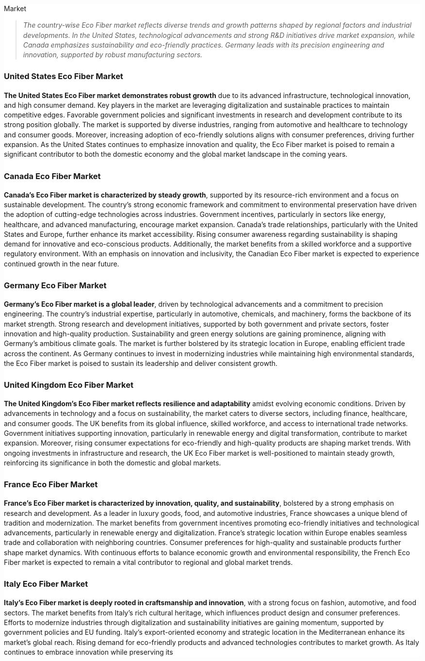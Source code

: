 Market<br /></span></h1><blockquote><p><em><span class="">The country-wise Eco Fiber market reflects diverse trends and growth patterns shaped by regional factors and industrial developments. In the United States, technological advancements and strong R&amp;D initiatives drive market expansion, while Canada emphasizes sustainability and eco-friendly practices. Germany leads with its precision engineering and innovation, supported by robust manufacturing sectors.</span></em></p></blockquote><h3><strong>United States Eco Fiber Market</strong></h3><p><strong>The United States Eco Fiber market demonstrates robust growth</strong> due to its advanced infrastructure, technological innovation, and high consumer demand. Key players in the market are leveraging digitalization and sustainable practices to maintain competitive edges. Favorable government policies and significant investments in research and development contribute to its strong position globally. The market is supported by diverse industries, ranging from automotive and healthcare to technology and consumer goods. Moreover, increasing adoption of eco-friendly solutions aligns with consumer preferences, driving further expansion. As the United States continues to emphasize innovation and quality, the Eco Fiber market is poised to remain a significant contributor to both the domestic economy and the global market landscape in the coming years.</p><h3><strong>Canada Eco Fiber Market</strong></h3><p><strong>Canada&rsquo;s Eco Fiber market is characterized by steady growth</strong>, supported by its resource-rich environment and a focus on sustainable development. The country&rsquo;s strong economic framework and commitment to environmental preservation have driven the adoption of cutting-edge technologies across industries. Government incentives, particularly in sectors like energy, healthcare, and advanced manufacturing, encourage market expansion. Canada&rsquo;s trade relationships, particularly with the United States and Europe, further enhance its market accessibility. Rising consumer awareness regarding sustainability is shaping demand for innovative and eco-conscious products. Additionally, the market benefits from a skilled workforce and a supportive regulatory environment. With an emphasis on innovation and inclusivity, the Canadian Eco Fiber market is expected to experience continued growth in the near future.</p><h3><strong>Germany Eco Fiber Market</strong></h3><p><strong>Germany&rsquo;s Eco Fiber market is a global leader</strong>, driven by technological advancements and a commitment to precision engineering. The country&rsquo;s industrial expertise, particularly in automotive, chemicals, and machinery, forms the backbone of its market strength. Strong research and development initiatives, supported by both government and private sectors, foster innovation and high-quality production. Sustainability and green energy solutions are gaining prominence, aligning with Germany&rsquo;s ambitious climate goals. The market is further bolstered by its strategic location in Europe, enabling efficient trade across the continent. As Germany continues to invest in modernizing industries while maintaining high environmental standards, the Eco Fiber market is poised to sustain its leadership and deliver consistent growth.</p><h3><strong>United Kingdom Eco Fiber Market</strong></h3><p><strong>The United Kingdom&rsquo;s Eco Fiber market reflects resilience and adaptability</strong> amidst evolving economic conditions. Driven by advancements in technology and a focus on sustainability, the market caters to diverse sectors, including finance, healthcare, and consumer goods. The UK benefits from its global influence, skilled workforce, and access to international trade networks. Government initiatives supporting innovation, particularly in renewable energy and digital transformation, contribute to market expansion. Moreover, rising consumer expectations for eco-friendly and high-quality products are shaping market trends. With ongoing investments in infrastructure and research, the UK Eco Fiber market is well-positioned to maintain steady growth, reinforcing its significance in both the domestic and global markets.</p><h3><strong>France Eco Fiber Market</strong></h3><p><strong>France&rsquo;s Eco Fiber market is characterized by innovation, quality, and sustainability</strong>, bolstered by a strong emphasis on research and development. As a leader in luxury goods, food, and automotive industries, France showcases a unique blend of tradition and modernization. The market benefits from government incentives promoting eco-friendly initiatives and technological advancements, particularly in renewable energy and digitalization. France&rsquo;s strategic location within Europe enables seamless trade and collaboration with neighboring countries. Consumer preferences for high-quality and sustainable products further shape market dynamics. With continuous efforts to balance economic growth and environmental responsibility, the French Eco Fiber market is expected to remain a vital contributor to regional and global market trends.</p><h3><strong>Italy Eco Fiber Market</strong></h3><p><strong>Italy&rsquo;s Eco Fiber market is deeply rooted in craftsmanship and innovation</strong>, with a strong focus on fashion, automotive, and food sectors. The market benefits from Italy&rsquo;s rich cultural heritage, which influences product design and consumer preferences. Efforts to modernize industries through digitalization and sustainability initiatives are gaining momentum, supported by government policies and EU funding. Italy&rsquo;s export-oriented economy and strategic location in the Mediterranean enhance its market&rsquo;s global reach. Rising demand for eco-friendly products and advanced technologies contributes to market growth. As Italy continues to embrace innovation while preserving its